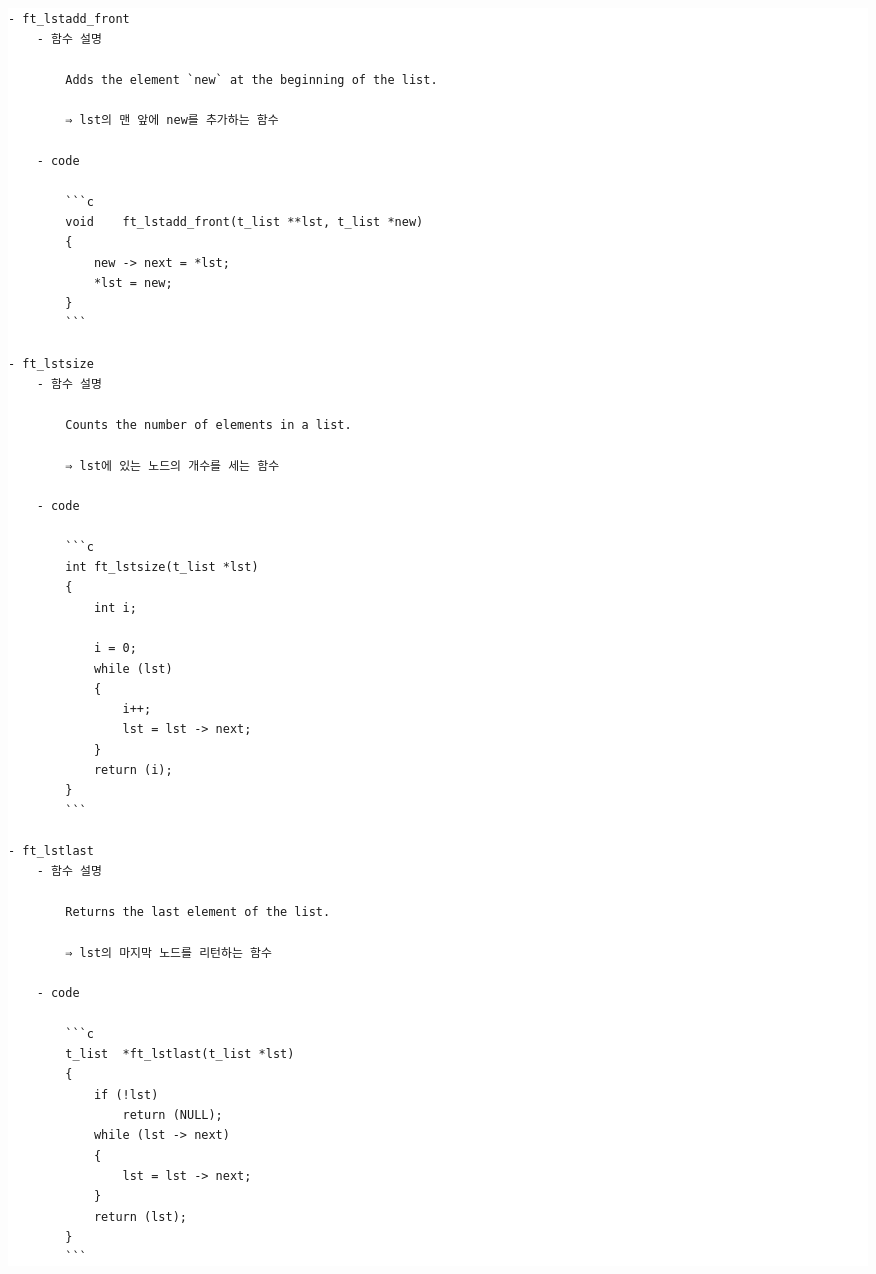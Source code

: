     - ft_lstadd_front
        - 함수 설명
            
            Adds the element `new` at the beginning of the list.
            
            ⇒ lst의 맨 앞에 new를 추가하는 함수
            
        - code
            
            ```c
            void	ft_lstadd_front(t_list **lst, t_list *new)
            {
            	new -> next = *lst;
            	*lst = new;
            }
            ```
            
    - ft_lstsize
        - 함수 설명
            
            Counts the number of elements in a list.
            
            ⇒ lst에 있는 노드의 개수를 세는 함수
            
        - code
            
            ```c
            int	ft_lstsize(t_list *lst)
            {
            	int	i;
            
            	i = 0;
            	while (lst)
            	{
            		i++;
            		lst = lst -> next;
            	}
            	return (i);
            }
            ```
            
    - ft_lstlast
        - 함수 설명
            
            Returns the last element of the list.
            
            ⇒ lst의 마지막 노드를 리턴하는 함수
            
        - code
            
            ```c
            t_list	*ft_lstlast(t_list *lst)
            {
            	if (!lst)
            		return (NULL);
            	while (lst -> next)
            	{
            		lst = lst -> next;
            	}
            	return (lst);
            }
            ```
            